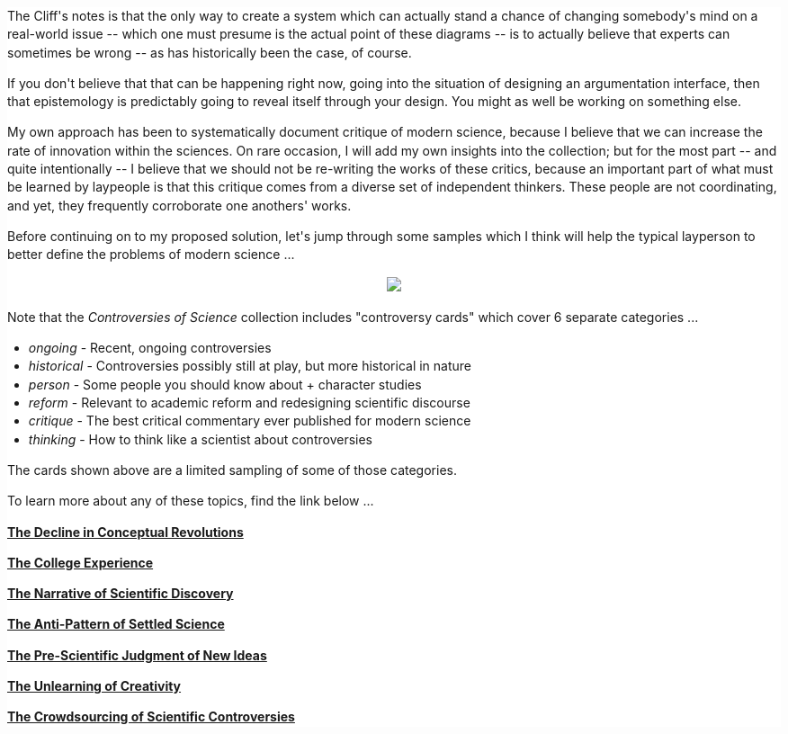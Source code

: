 The Cliff's notes is that the only way to create a system which can actually stand a chance of changing somebody's mind on a real-world issue -- which one must presume is the actual point of these diagrams -- is to actually believe that experts can sometimes be wrong -- as has historically been the case, of course.

If you don't believe that that can be happening right now, going into the situation of designing an argumentation interface, then that epistemology is predictably going to reveal itself through your design.  You might as well be working on something else.

My own approach has been to systematically document critique of modern science, because I believe that we can increase the rate of innovation within the sciences.  On rare occasion, I will add my own insights into the collection; but for the most part -- and quite intentionally -- I believe that we should not be re-writing the works of these critics, because an important part of what must be learned by laypeople is that this critique comes from a diverse set of independent thinkers.  These people are not coordinating, and yet, they frequently corroborate one anothers' works.

Before continuing on to my proposed solution, let's jump through some samples which I think will help the typical layperson to better define the problems of modern science ...

<p align="center">
    <img src="https://github.com/worldviewer/open-layers-worldviewer/blob/master/doc/controversy-cards.jpg" />
</p>

Note that the *Controversies of Science* collection includes "controversy cards" which cover 6 separate categories ...

- *ongoing* - Recent, ongoing controversies
- *historical* - Controversies possibly still at play, but more historical in nature
- *person* - Some people you should know about + character studies
- *reform* - Relevant to academic reform and redesigning scientific discourse
- *critique* - The best critical commentary ever published for modern science
- *thinking* - How to think like a scientist about controversies

The cards shown above are a limited sampling of some of those categories.

To learn more about any of these topics, find the link below ...

<a href="https://plus.google.com/+ChrisReeveOnlineScientificDiscourseIsBroken/posts/FXj2NzSzjSo">**The Decline in Conceptual Revolutions**</a>

<a href="https://plus.google.com/+ChrisReeveOnlineScientificDiscourseIsBroken/posts/LHiQnz7caYV">**The College Experience**</a>

<a href="https://plus.google.com/+ChrisReeveOnlineScientificDiscourseIsBroken/posts/ARg3vVaoKfk">**The Narrative of Scientific Discovery**</a>

<a href="https://plus.google.com/+ChrisReeveOnlineScientificDiscourseIsBroken/posts/i6e3YHua8z1">**The Anti-Pattern of Settled Science**</a>

<a href="https://plus.google.com/+ChrisReeveOnlineScientificDiscourseIsBroken/posts/9zhxMNRDha3">**The Pre-Scientific Judgment of New Ideas**</a>

<a href="https://plus.google.com/+ChrisReeveOnlineScientificDiscourseIsBroken/posts/FpsEoynk6cH">**The Unlearning of Creativity**</a>

<a href="https://plus.google.com/+ChrisReeveOnlineScientificDiscourseIsBroken/posts/9UVEhtvjuAo">**The Crowdsourcing of Scientific Controversies**</a>
